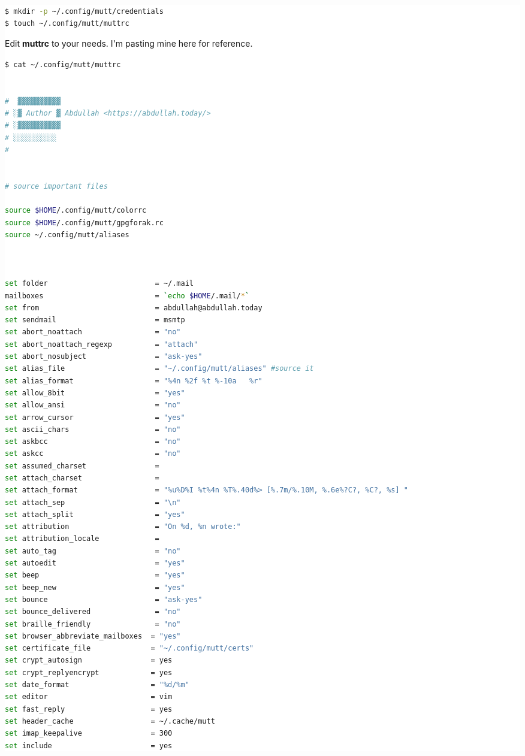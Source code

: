 ```bash
$ mkdir -p ~/.config/mutt/credentials
$ touch ~/.config/mutt/muttrc
```

Edit <b>muttrc</b> to your needs. I'm pasting mine here for reference.

```bash
$ cat ~/.config/mutt/muttrc


#  ▓▓▓▓▓▓▓▓▓▓
# ░▓ Author ▓ Abdullah <https://abdullah.today/>
# ░▓▓▓▓▓▓▓▓▓▓
# ░░░░░░░░░░
#


# source important files

source $HOME/.config/mutt/colorrc
source $HOME/.config/mutt/gpgforak.rc
source ~/.config/mutt/aliases



set folder                         = ~/.mail
mailboxes                          = `echo $HOME/.mail/*`
set from                           = abdullah@abdullah.today
set sendmail                       = msmtp
set abort_noattach                 = "no"
set abort_noattach_regexp          = "attach"
set abort_nosubject                = "ask-yes"
set alias_file                     = "~/.config/mutt/aliases" #source it
set alias_format                   = "%4n %2f %t %-10a   %r"
set allow_8bit                     = "yes"
set allow_ansi                     = "no"
set arrow_cursor                   = "yes"
set ascii_chars                    = "no"
set askbcc                         = "no"
set askcc                          = "no"
set assumed_charset                =
set attach_charset                 =
set attach_format                  = "%u%D%I %t%4n %T%.40d%> [%.7m/%.10M, %.6e%?C?, %C?, %s] "
set attach_sep                     = "\n"
set attach_split                   = "yes"
set attribution                    = "On %d, %n wrote:"
set attribution_locale             =
set auto_tag                       = "no"
set autoedit                       = "yes"
set beep                           = "yes"
set beep_new                       = "yes"
set bounce                         = "ask-yes"
set bounce_delivered               = "no"
set braille_friendly               = "no"
set browser_abbreviate_mailboxes  = "yes"
set certificate_file              = "~/.config/mutt/certs"
set crypt_autosign                = yes
set crypt_replyencrypt            = yes
set date_format                   = "%d/%m"
set editor                        = vim
set fast_reply                    = yes
set header_cache                  = ~/.cache/mutt
set imap_keepalive                = 300
set include                       = yes
```